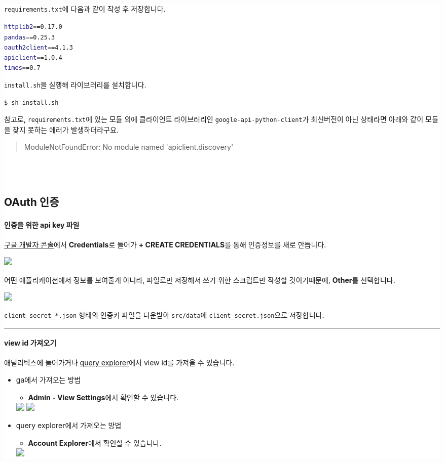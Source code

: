 `requirements.txt`에 다음과 같이 작성 후 저장합니다.

```sh
httplib2==0.17.0
pandas==0.25.3
oauth2client==4.1.3
apiclient==1.0.4
times==0.7
```

`install.sh`을 실행해 라이브러리를 설치합니다.

```sh
$ sh install.sh
```

참고로, `requirements.txt`에 있는 모듈 외에 클라이언트 라이브러리인 `google-api-python-client`가 최신버전이 아닌 상태라면 아래와 같이 모듈을 찾지 못하는 에러가 발생하더라구요.

> ModuleNotFoundError: No module named 'apiclient.discovery'

<br>
<br>

## OAuth 인증

#### 인증을 위한 api key 파일

[구글 개발자 콘솔](https://console.developers.google.com/)에서 **Credentials**로 들어가 **+ CREATE CREDENTIALS**를 통해 인증정보를 새로 만듭니다.

<img src="https://res.cloudinary.com/yangeok/image/upload/v1581487051/ga-reporting/01.jpg" width="500">

어떤 애플리케이션에서 정보를 보여줄게 아니라, 파일로만 저장해서 쓰기 위한 스크립트만 작성할 것이기때문에, **Other**를 선택합니다.

<img src="https://res.cloudinary.com/yangeok/image/upload/v1581487051/ga-reporting/02.jpg" width="500">

`client_secret_*.json` 형태의 인증키 파일을 다운받아 `src/data`에 `client_secret.json`으로 저장합니다.

---

#### view id 가져오기

애널리틱스에 들어가거나 [query explorer](https://ga-dev-tools.appspot.com/)에서 view id를 가져올 수 있습니다.

- ga에서 가져오는 방법

  - **Admin - View Settings**에서 확인할 수 있습니다.

  <img src="https://res.cloudinary.com/yangeok/image/upload/v1581487051/ga-reporting/05.jpg" width="500">
  <img src="https://res.cloudinary.com/yangeok/image/upload/v1581487051/ga-reporting/06.jpg" width="500">

- query explorer에서 가져오는 방법

  - **Account Explorer**에서 확인할 수 있습니다.

  <img src="https://res.cloudinary.com/yangeok/image/upload/v1581487051/ga-reporting/08.jpg" width="500">
